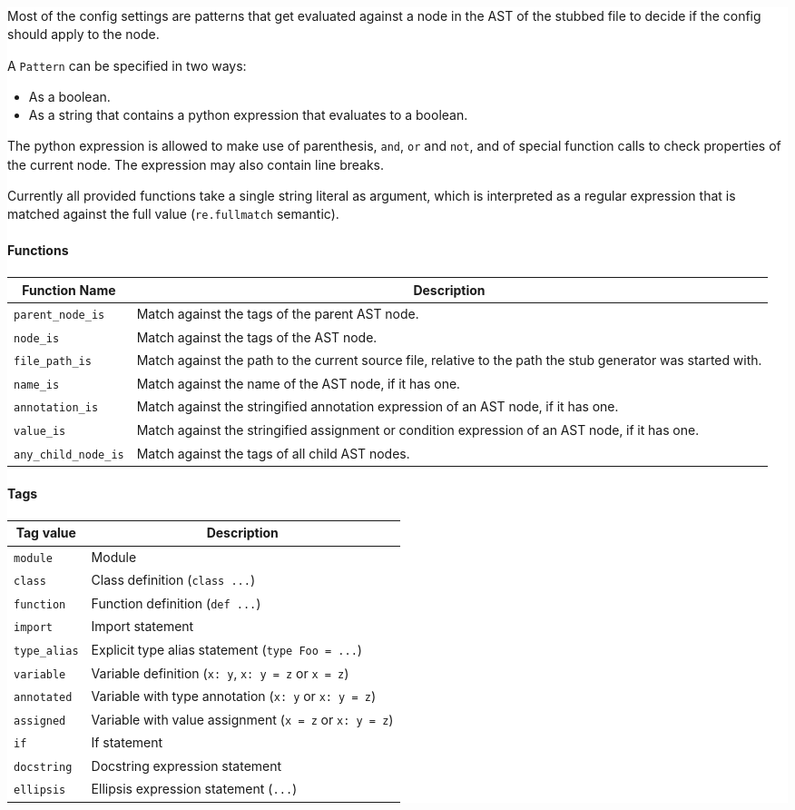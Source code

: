 Most of the config settings are patterns that get evaluated against a node in the
AST of the stubbed file to decide if the config should apply to the node.

A `Pattern` can be specified in two ways:

- As a boolean.
- As a string that contains a python expression that evaluates to a boolean.

The python expression is allowed to make use of parenthesis, `and`, `or` and `not`, and of special function calls
to check properties of the current node. The expression may also contain line breaks.

Currently all provided functions take a single string literal as argument,
which is interpreted as a regular expression that is matched against the full value
(`re.fullmatch` semantic).

#### Functions

| Function Name       | Description |
| ------------------- | ----------- |
| `parent_node_is`    | Match against the tags of the parent AST node. |
| `node_is`           | Match against the tags of the AST node. |
| `file_path_is`      | Match against the path to the current source file, relative to the path the stub generator was started with. |
| `name_is`           | Match against the name of the AST node, if it has one. |
| `annotation_is`     | Match against the stringified annotation expression of an AST node, if it has one. |
| `value_is`          | Match against the stringified assignment or condition expression of an AST node, if it has one. |
| `any_child_node_is` | Match against the tags of all child AST nodes. |

#### Tags

| Tag value | Description |
| --------- | ----------- |
| `module`     | Module |
| `class`      | Class definition (`class ...`) |
| `function`   | Function definition (`def ...`) |
| `import`     | Import statement |
| `type_alias` | Explicit type alias statement (`type Foo = ...`) |
| `variable`   | Variable definition (`x: y`, `x: y = z` or `x = z`) |
| `annotated`  | Variable with type annotation (`x: y` or `x: y = z`) |
| `assigned`   | Variable with value assignment (`x = z` or `x: y = z`) |
| `if`         | If statement |
| `docstring`  | Docstring expression statement |
| `ellipsis`   | Ellipsis expression statement (`...`) |

